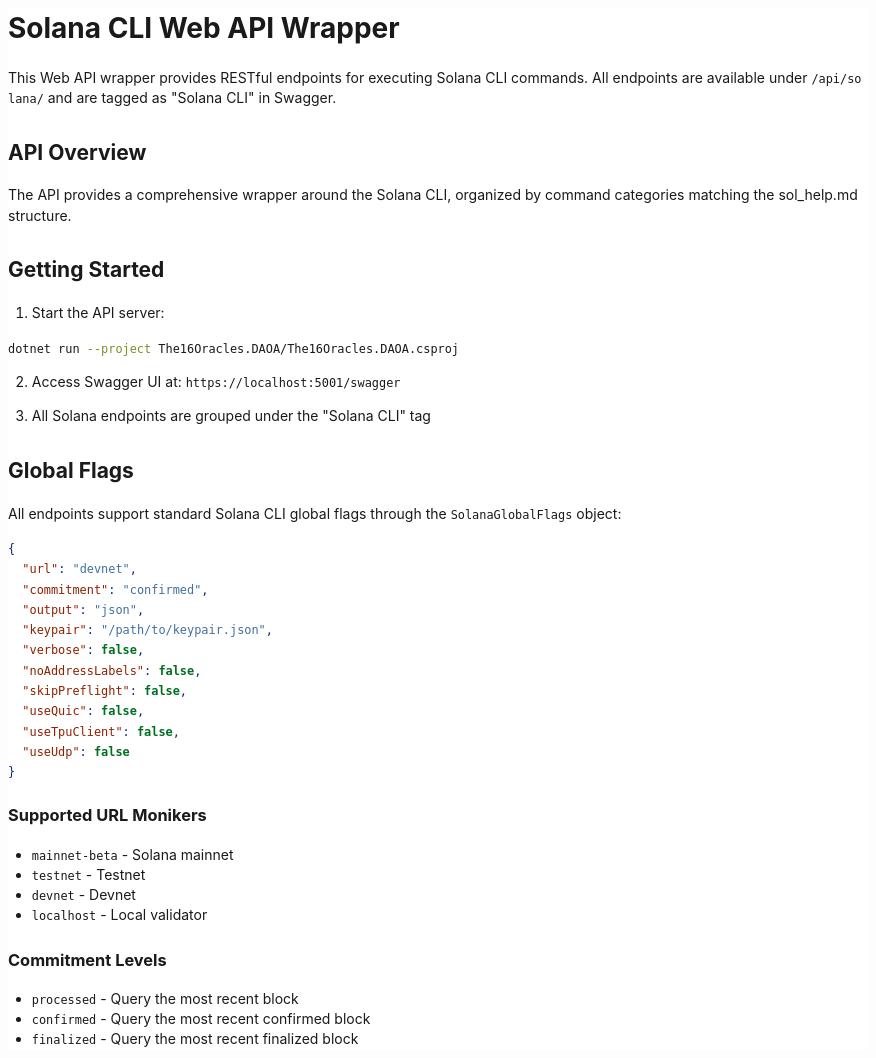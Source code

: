 # Solana CLI Web API Wrapper

This Web API wrapper provides RESTful endpoints for executing Solana CLI commands. All endpoints are available under `/api/solana/` and are tagged as "Solana CLI" in Swagger.

## API Overview

The API provides a comprehensive wrapper around the Solana CLI, organized by command categories matching the sol_help.md structure.

## Getting Started

1. Start the API server:
```bash
dotnet run --project The16Oracles.DAOA/The16Oracles.DAOA.csproj
```

2. Access Swagger UI at: `https://localhost:5001/swagger`

3. All Solana endpoints are grouped under the "Solana CLI" tag

## Global Flags

All endpoints support standard Solana CLI global flags through the `SolanaGlobalFlags` object:

```json
{
  "url": "devnet",
  "commitment": "confirmed",
  "output": "json",
  "keypair": "/path/to/keypair.json",
  "verbose": false,
  "noAddressLabels": false,
  "skipPreflight": false,
  "useQuic": false,
  "useTpuClient": false,
  "useUdp": false
}
```

### Supported URL Monikers
- `mainnet-beta` - Solana mainnet
- `testnet` - Testnet
- `devnet` - Devnet
- `localhost` - Local validator

### Commitment Levels
- `processed` - Query the most recent block
- `confirmed` - Query the most recent confirmed block
- `finalized` - Query the most recent finalized block
